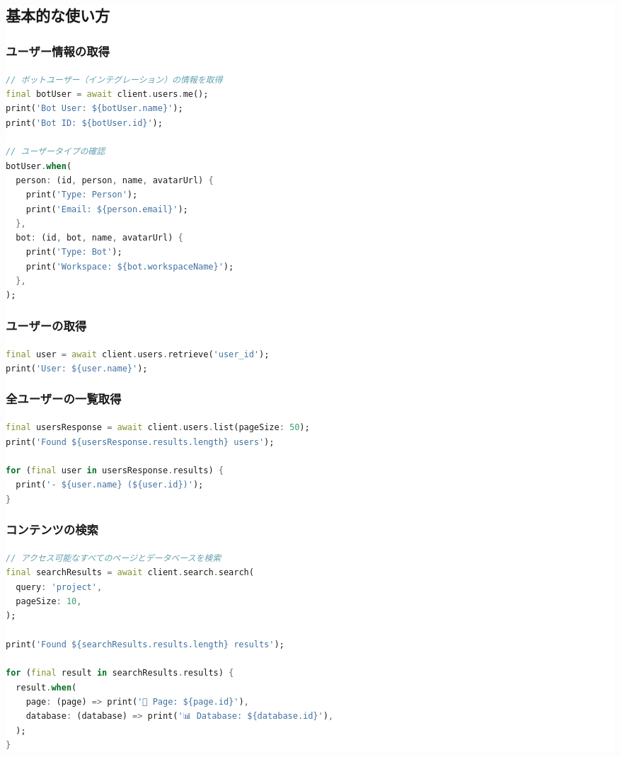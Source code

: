 ## 基本的な使い方

### ユーザー情報の取得

```dart
// ボットユーザー（インテグレーション）の情報を取得
final botUser = await client.users.me();
print('Bot User: ${botUser.name}');
print('Bot ID: ${botUser.id}');

// ユーザータイプの確認
botUser.when(
  person: (id, person, name, avatarUrl) {
    print('Type: Person');
    print('Email: ${person.email}');
  },
  bot: (id, bot, name, avatarUrl) {
    print('Type: Bot');
    print('Workspace: ${bot.workspaceName}');
  },
);
```

### ユーザーの取得

```dart
final user = await client.users.retrieve('user_id');
print('User: ${user.name}');
```

### 全ユーザーの一覧取得

```dart
final usersResponse = await client.users.list(pageSize: 50);
print('Found ${usersResponse.results.length} users');

for (final user in usersResponse.results) {
  print('- ${user.name} (${user.id})');
}
```

### コンテンツの検索

```dart
// アクセス可能なすべてのページとデータベースを検索
final searchResults = await client.search.search(
  query: 'project',
  pageSize: 10,
);

print('Found ${searchResults.results.length} results');

for (final result in searchResults.results) {
  result.when(
    page: (page) => print('📄 Page: ${page.id}'),
    database: (database) => print('📊 Database: ${database.id}'),
  );
}
```
